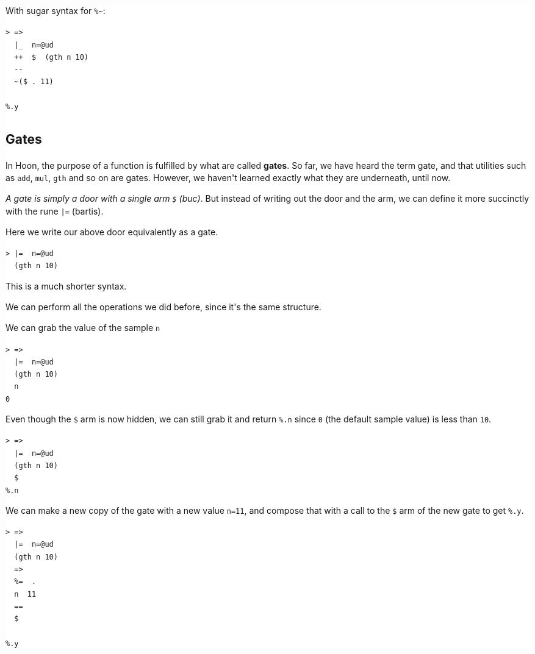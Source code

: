 With sugar syntax for `%~`:

```
> =>
  |_  n=@ud
  ++  $  (gth n 10)
  --
  ~($ . 11)

%.y
```

## Gates

In Hoon, the purpose of a function is fulfilled by what are called **gates**. So far, we have heard the term gate, and that utilities such as `add`, `mul`, `gth` and so on are gates. However, we haven't learned exactly what they are underneath, until now.

*A gate is simply a door with a single arm `$` (buc)*. But instead of writing out the door and the arm, we can define it more succinctly with the rune `|=` (bartis). 

Here we write our above door equivalently as a gate. 

```
> |=  n=@ud
  (gth n 10)
```

This is a much shorter syntax.

We can perform all the operations we did before, since it's the same structure.

We can grab the value of the sample `n`
```
> =>
  |=  n=@ud
  (gth n 10)
  n
0
```

Even though the `$` arm is now hidden, we can still grab it and return `%.n` since `0` (the default sample value) is less than `10`.

```
> =>
  |=  n=@ud
  (gth n 10)
  $
%.n
```

We can make a new copy of the gate with a new value `n=11`, and compose that with a call to the `$` arm of the new gate to get `%.y`.

```
> =>
  |=  n=@ud
  (gth n 10)
  =>
  %=  .
  n  11
  ==
  $

%.y
```

